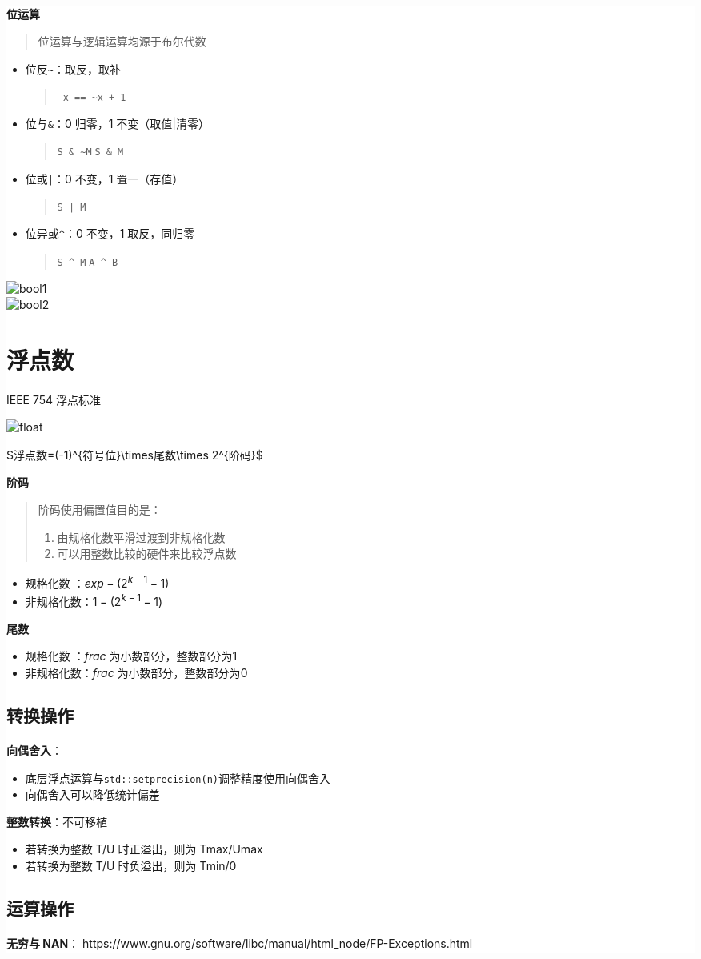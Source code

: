**位运算**

> 位运算与逻辑运算均源于布尔代数

- 位反`~`：取反，取补
  > `-x == ~x + 1`
- 位与`&`：0 归零，1 不变（取值|清零）
  > `S & ~M` `S & M`
- 位或`|`：0 不变，1 置一（存值）
  > `S | M`
- 位异或`^`：0 不变，1 取反，同归零
  > `S ^ M` `A ^ B`

![bool1](images/bool.jfif)  
![bool2](images/bool.gif)

# 浮点数

IEEE 754 浮点标准

![float](images/float.png)

$浮点数=(-1)^{符号位}\times尾数\times 2^{阶码}$

**阶码**

> 阶码使用偏置值目的是：
>
> 1. 由规格化数平滑过渡到非规格化数
> 2. 可以用整数比较的硬件来比较浮点数

- 规格化数 ：$exp - (2^{k-1} - 1)$
- 非规格化数：$1 - (2^{k-1} - 1)$

**尾数**

- 规格化数 ：$frac$ 为小数部分，整数部分为$1$
- 非规格化数：$frac$ 为小数部分，整数部分为$0$

## 转换操作

**向偶舍入**：

- 底层浮点运算与`std::setprecision(n)`调整精度使用向偶舍入
- 向偶舍入可以降低统计偏差

**整数转换**：不可移植

- 若转换为整数 T/U 时正溢出，则为 Tmax/Umax
- 若转换为整数 T/U 时负溢出，则为 Tmin/0

## 运算操作

**无穷与 NAN**：
<https://www.gnu.org/software/libc/manual/html_node/FP-Exceptions.html>
